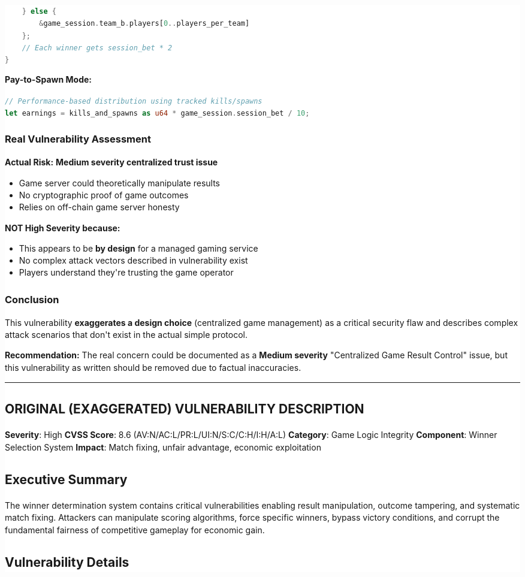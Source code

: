 ```rust
    } else {
        &game_session.team_b.players[0..players_per_team]
    };
    // Each winner gets session_bet * 2
}
```

**Pay-to-Spawn Mode:**
```rust
// Performance-based distribution using tracked kills/spawns
let earnings = kills_and_spawns as u64 * game_session.session_bet / 10;
```

### Real Vulnerability Assessment

**Actual Risk:** **Medium severity centralized trust issue**
- Game server could theoretically manipulate results
- No cryptographic proof of game outcomes
- Relies on off-chain game server honesty

**NOT High Severity because:**
- This appears to be **by design** for a managed gaming service
- No complex attack vectors described in vulnerability exist
- Players understand they're trusting the game operator

### Conclusion

This vulnerability **exaggerates a design choice** (centralized game management) as a critical security flaw and describes complex attack scenarios that don't exist in the actual simple protocol.

**Recommendation:** The real concern could be documented as a **Medium severity** "Centralized Game Result Control" issue, but this vulnerability as written should be removed due to factual inaccuracies.

---

## ORIGINAL (EXAGGERATED) VULNERABILITY DESCRIPTION

**Severity**: High
**CVSS Score**: 8.6 (AV:N/AC:L/PR:L/UI:N/S:C/C:H/I:H/A:L)
**Category**: Game Logic Integrity
**Component**: Winner Selection System
**Impact**: Match fixing, unfair advantage, economic exploitation

## Executive Summary

The winner determination system contains critical vulnerabilities enabling result manipulation, outcome tampering, and systematic match fixing. Attackers can manipulate scoring algorithms, force specific winners, bypass victory conditions, and corrupt the fundamental fairness of competitive gameplay for economic gain.

## Vulnerability Details
